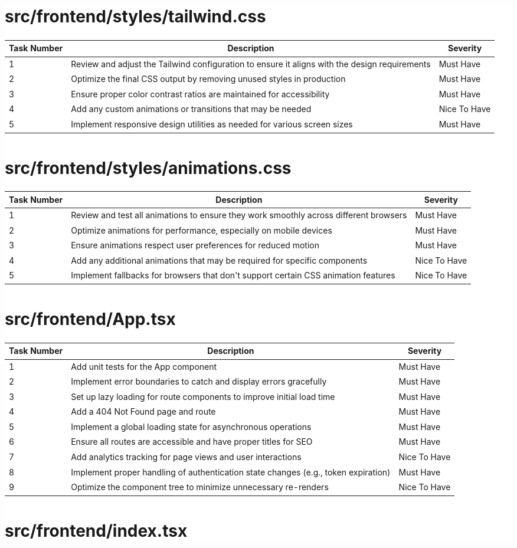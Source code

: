
# src/frontend/styles/tailwind.css

| Task Number | Description | Severity |
|-------------|-------------|----------|
| 1 | Review and adjust the Tailwind configuration to ensure it aligns with the design requirements | Must Have |
| 2 | Optimize the final CSS output by removing unused styles in production | Must Have |
| 3 | Ensure proper color contrast ratios are maintained for accessibility | Must Have |
| 4 | Add any custom animations or transitions that may be needed | Nice To Have |
| 5 | Implement responsive design utilities as needed for various screen sizes | Must Have |

# src/frontend/styles/animations.css

| Task Number | Description | Severity |
|-------------|-------------|----------|
| 1 | Review and test all animations to ensure they work smoothly across different browsers | Must Have |
| 2 | Optimize animations for performance, especially on mobile devices | Must Have |
| 3 | Ensure animations respect user preferences for reduced motion | Must Have |
| 4 | Add any additional animations that may be required for specific components | Nice To Have |
| 5 | Implement fallbacks for browsers that don't support certain CSS animation features | Nice To Have |

# src/frontend/App.tsx

| Task Number | Description | Severity |
|-------------|-------------|----------|
| 1 | Add unit tests for the App component | Must Have |
| 2 | Implement error boundaries to catch and display errors gracefully | Must Have |
| 3 | Set up lazy loading for route components to improve initial load time | Must Have |
| 4 | Add a 404 Not Found page and route | Must Have |
| 5 | Implement a global loading state for asynchronous operations | Must Have |
| 6 | Ensure all routes are accessible and have proper titles for SEO | Must Have |
| 7 | Add analytics tracking for page views and user interactions | Nice To Have |
| 8 | Implement proper handling of authentication state changes (e.g., token expiration) | Must Have |
| 9 | Optimize the component tree to minimize unnecessary re-renders | Nice To Have |

# src/frontend/index.tsx
